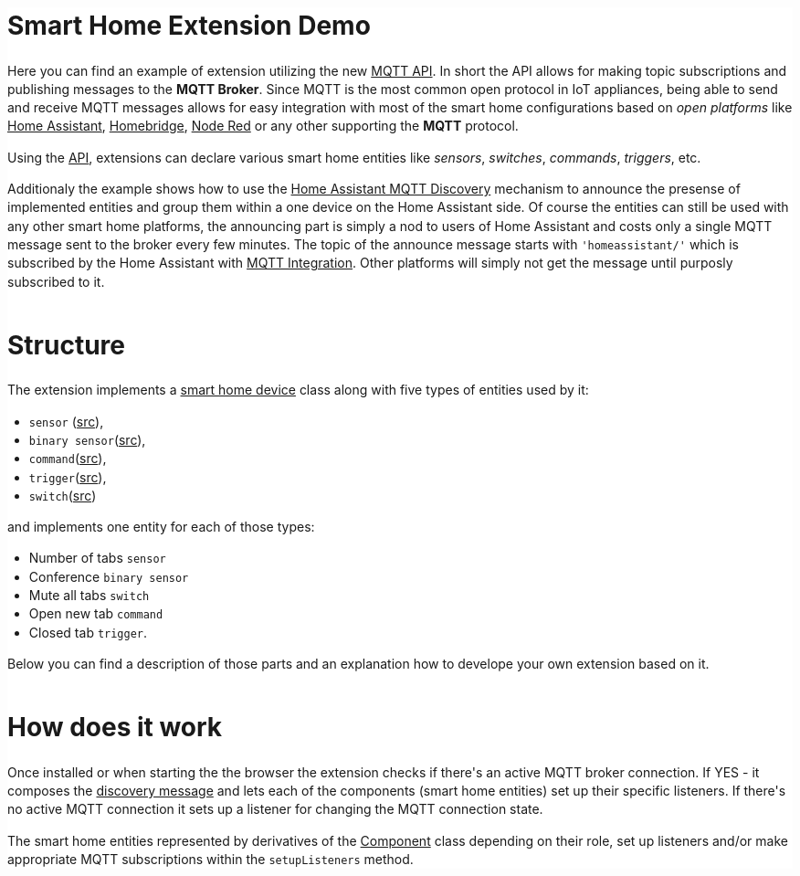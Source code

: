 # Smart Home Extension Demo
Here you can find an example of extension utilizing the new 
[MQTT API](./api/README.md). In short the API allows for making topic subscriptions and publishing messages to the **MQTT Broker**. Since MQTT is the most common open protocol in IoT appliances, being able to send and receive MQTT messages allows for easy integration with most of the smart home configurations based on *open platforms* like [Home Assistant](https://www.home-assistant.io), [Homebridge](https://homebridge.io), [Node Red](https://nodered.org) or any other supporting the **MQTT** protocol. 

 Using the [API](./../api/README.md), extensions can declare various smart home entities like *sensors*, *switches*, *commands*, *triggers*, etc. 
 
 Additionaly the example shows how to use the [Home Assistant MQTT Discovery](https://www.home-assistant.io/integrations/mqtt/#mqtt-discovery) mechanism to announce the presense of implemented entities and group them within a one device on the Home Assistant side. Of course the entities can still be used with any other smart home platforms, the announcing part is simply a nod to users of Home Assistant and costs only a single  MQTT message sent to the broker every few minutes. The topic of the announce message starts with `'homeassistant/'` which is subscribed by the Home Assistant with [MQTT Integration](https://www.home-assistant.io/integrations/mqtt). Other platforms will simply not get the message until purposly subscribed to it.

# Structure
The extension implements a [smart home device](./src/scripts/device.js) class along with five types of entities used by it:
* `sensor` ([src](./src/scripts/base/sensor.js)),
* `binary sensor`([src](./src/scripts/base/binary_sensor.js)),
* `command`([src](./src/scripts/base/command.js)),
* `trigger`([src](./src/scripts/base/trigger.js)),
* `switch`([src](./src/scripts/base/sensor.js))

and implements one entity for each of those types:
* Number of tabs `sensor`
* Conference `binary sensor`
* Mute all tabs `switch`
* Open new tab `command`
* Closed tab `trigger`.

Below you can find a description of those parts and an explanation how to develope your own extension based on it.

# How does it work
Once installed or when starting the the browser the extension checks if there's an active MQTT broker connection. If YES - it composes the [discovery message](https://www.home-assistant.io/integrations/mqtt/#mqtt-discovery) and lets each of the components (smart home entities) set up their specific listeners. If there's no active MQTT connection it sets up a listener for changing the MQTT connection state.

The smart home entities represented by derivatives of the [Component](./src/scripts/base/component.js) class depending on their role, set up listeners and/or make appropriate MQTT subscriptions within the `setupListeners` method.
